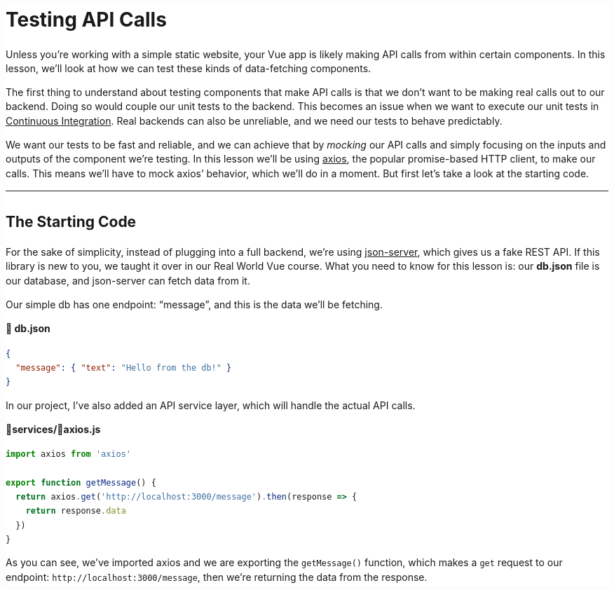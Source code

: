 # Testing API Calls

Unless you’re working with a simple static website, your Vue app is likely  making API calls from within certain components. In this lesson, we’ll  look at how we can test these kinds of data-fetching components.

The first thing to understand about testing components that make API  calls is that we don’t want to be making real calls out to our backend.  Doing so would couple our unit tests to the backend. This becomes an  issue when we want to execute our unit tests in [Continuous Integration](https://en.wikipedia.org/wiki/Continuous_integration). Real backends can also be unreliable, and we need our tests to behave predictably.

We want our tests to be fast and reliable, and we can achieve that by *mocking* our API calls and simply focusing on the inputs and outputs of the component we’re testing. In this lesson we’ll be using [axios](https://github.com/axios/axios), the popular promise-based HTTP client, to make our calls. This means  we’ll have to mock axios’ behavior, which we’ll do in a moment. But  first let’s take a look at the starting code.

------

## The Starting Code

For the sake of simplicity, instead of plugging into a full backend, we’re using [json-server](https://github.com/typicode/json-server), which gives us a fake REST API. If this library is new to you, we  taught it over in our Real World Vue course. What you need to know for  this lesson is: our **db.json** file is our database, and json-server can fetch data from it.

Our simple db has one endpoint: “message”, and this is the data we’ll be fetching.

**📄 db.json**

```JSON
{
  "message": { "text": "Hello from the db!" }
}
```

In our project, I’ve also added an API service layer, which will handle the actual API calls.

📁**services/📄axios.js**

```javascript
import axios from 'axios'

export function getMessage() {
  return axios.get('http://localhost:3000/message').then(response => {
    return response.data
  })
}
```

As you can see, we’ve imported axios and we are exporting the `getMessage()` function, which makes a `get` request to our endpoint: `http://localhost:3000/message`, then we’re returning the data from the response.
